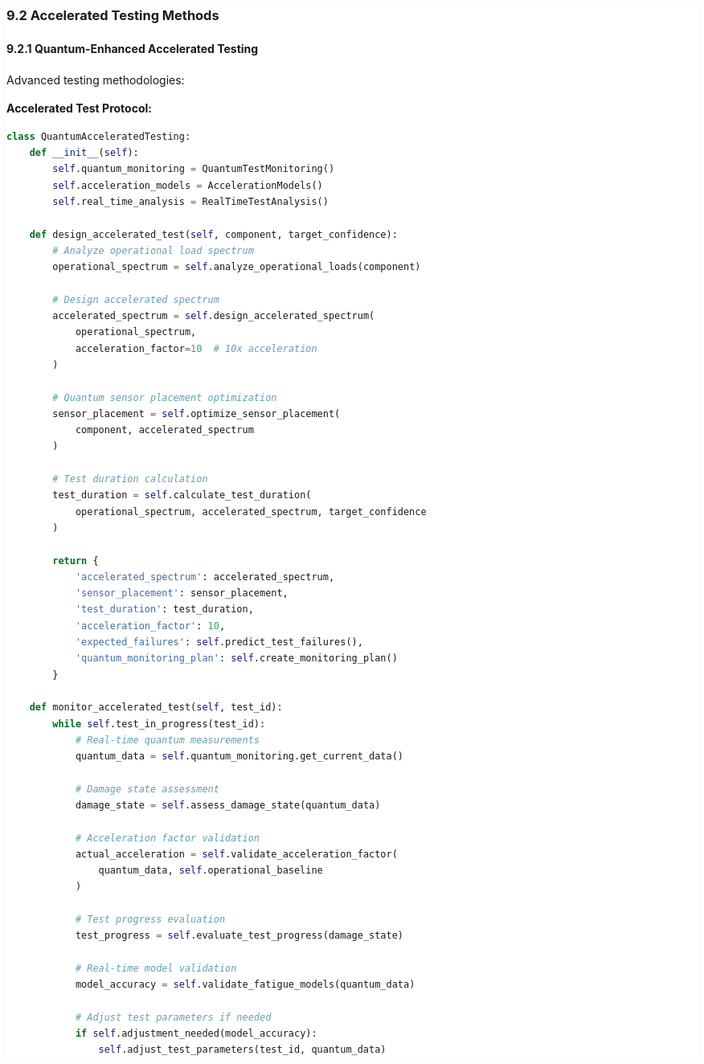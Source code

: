 ### 9.2 Accelerated Testing Methods

#### **9.2.1 Quantum-Enhanced Accelerated Testing**
Advanced testing methodologies:

**Accelerated Test Protocol:**
```python
class QuantumAcceleratedTesting:
    def __init__(self):
        self.quantum_monitoring = QuantumTestMonitoring()
        self.acceleration_models = AccelerationModels()
        self.real_time_analysis = RealTimeTestAnalysis()
    
    def design_accelerated_test(self, component, target_confidence):
        # Analyze operational load spectrum
        operational_spectrum = self.analyze_operational_loads(component)
        
        # Design accelerated spectrum
        accelerated_spectrum = self.design_accelerated_spectrum(
            operational_spectrum, 
            acceleration_factor=10  # 10x acceleration
        )
        
        # Quantum sensor placement optimization
        sensor_placement = self.optimize_sensor_placement(
            component, accelerated_spectrum
        )
        
        # Test duration calculation
        test_duration = self.calculate_test_duration(
            operational_spectrum, accelerated_spectrum, target_confidence
        )
        
        return {
            'accelerated_spectrum': accelerated_spectrum,
            'sensor_placement': sensor_placement,
            'test_duration': test_duration,
            'acceleration_factor': 10,
            'expected_failures': self.predict_test_failures(),
            'quantum_monitoring_plan': self.create_monitoring_plan()
        }
    
    def monitor_accelerated_test(self, test_id):
        while self.test_in_progress(test_id):
            # Real-time quantum measurements
            quantum_data = self.quantum_monitoring.get_current_data()
            
            # Damage state assessment
            damage_state = self.assess_damage_state(quantum_data)
            
            # Acceleration factor validation
            actual_acceleration = self.validate_acceleration_factor(
                quantum_data, self.operational_baseline
            )
            
            # Test progress evaluation
            test_progress = self.evaluate_test_progress(damage_state)
            
            # Real-time model validation
            model_accuracy = self.validate_fatigue_models(quantum_data)
            
            # Adjust test parameters if needed
            if self.adjustment_needed(model_accuracy):
                self.adjust_test_parameters(test_id, quantum_data)
```